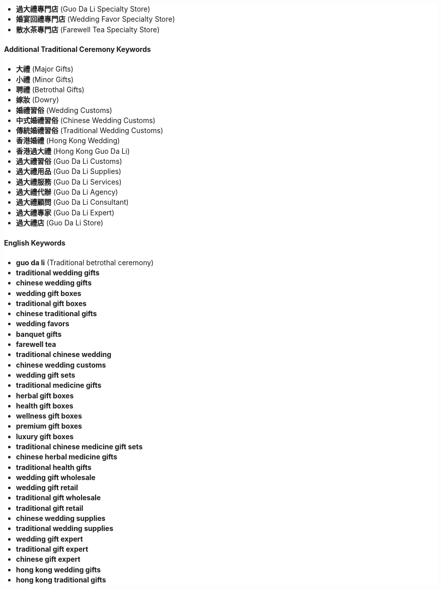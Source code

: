 - **過大禮專門店** (Guo Da Li Specialty Store)
- **婚宴回禮專門店** (Wedding Favor Specialty Store)
- **散水茶專門店** (Farewell Tea Specialty Store)

#### Additional Traditional Ceremony Keywords
- **大禮** (Major Gifts)
- **小禮** (Minor Gifts)
- **聘禮** (Betrothal Gifts)
- **嫁妝** (Dowry)
- **婚禮習俗** (Wedding Customs)
- **中式婚禮習俗** (Chinese Wedding Customs)
- **傳統婚禮習俗** (Traditional Wedding Customs)
- **香港婚禮** (Hong Kong Wedding)
- **香港過大禮** (Hong Kong Guo Da Li)
- **過大禮習俗** (Guo Da Li Customs)
- **過大禮用品** (Guo Da Li Supplies)
- **過大禮服務** (Guo Da Li Services)
- **過大禮代辦** (Guo Da Li Agency)
- **過大禮顧問** (Guo Da Li Consultant)
- **過大禮專家** (Guo Da Li Expert)
- **過大禮店** (Guo Da Li Store)

#### English Keywords
- **guo da li** (Traditional betrothal ceremony)
- **traditional wedding gifts**
- **chinese wedding gifts**
- **wedding gift boxes**
- **traditional gift boxes**
- **chinese traditional gifts**
- **wedding favors**
- **banquet gifts**
- **farewell tea**
- **traditional chinese wedding**
- **chinese wedding customs**
- **wedding gift sets**
- **traditional medicine gifts**
- **herbal gift boxes**
- **health gift boxes**
- **wellness gift boxes**
- **premium gift boxes**
- **luxury gift boxes**
- **traditional chinese medicine gift sets**
- **chinese herbal medicine gifts**
- **traditional health gifts**
- **wedding gift wholesale**
- **wedding gift retail**
- **traditional gift wholesale**
- **traditional gift retail**
- **chinese wedding supplies**
- **traditional wedding supplies**
- **wedding gift expert**
- **traditional gift expert**
- **chinese gift expert**
- **hong kong wedding gifts**
- **hong kong traditional gifts**

